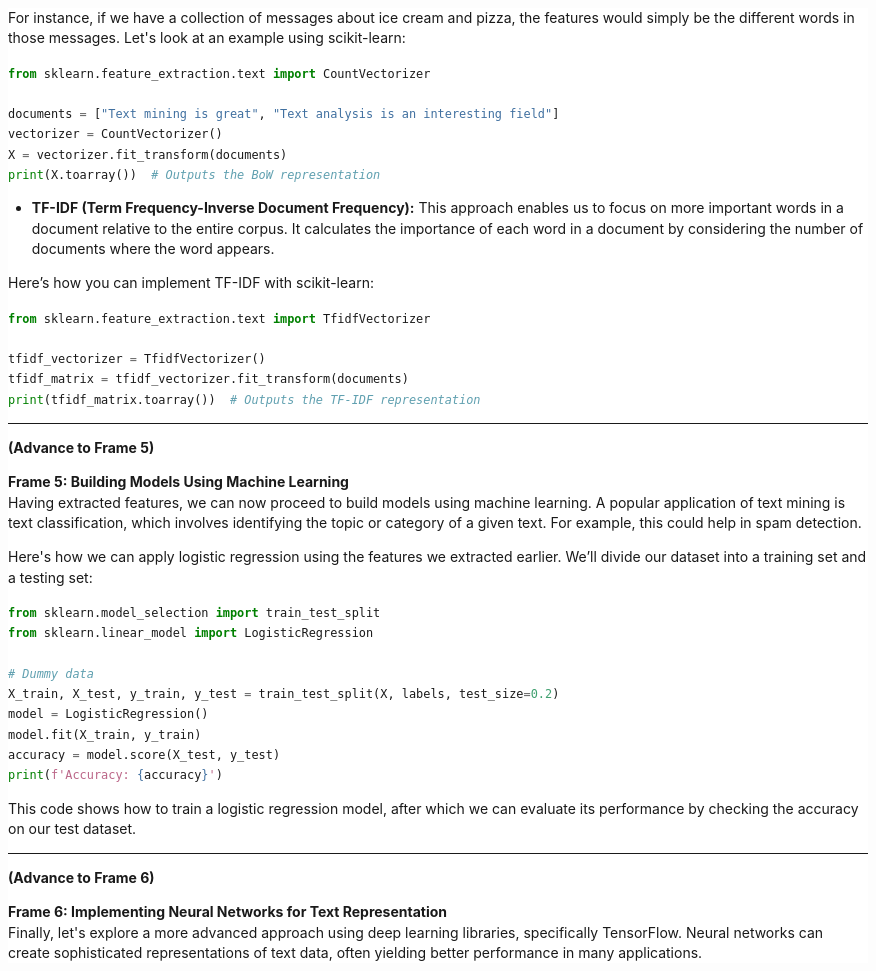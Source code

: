 For instance, if we have a collection of messages about ice cream and pizza, the features would simply be the different words in those messages. Let's look at an example using scikit-learn:

```python
from sklearn.feature_extraction.text import CountVectorizer

documents = ["Text mining is great", "Text analysis is an interesting field"]
vectorizer = CountVectorizer()
X = vectorizer.fit_transform(documents)
print(X.toarray())  # Outputs the BoW representation
```

- **TF-IDF (Term Frequency-Inverse Document Frequency):** This approach enables us to focus on more important words in a document relative to the entire corpus. It calculates the importance of each word in a document by considering the number of documents where the word appears.

Here’s how you can implement TF-IDF with scikit-learn:

```python
from sklearn.feature_extraction.text import TfidfVectorizer

tfidf_vectorizer = TfidfVectorizer()
tfidf_matrix = tfidf_vectorizer.fit_transform(documents)
print(tfidf_matrix.toarray())  # Outputs the TF-IDF representation
```

---

**(Advance to Frame 5)**

**Frame 5: Building Models Using Machine Learning**  
Having extracted features, we can now proceed to build models using machine learning. A popular application of text mining is text classification, which involves identifying the topic or category of a given text. For example, this could help in spam detection.

Here's how we can apply logistic regression using the features we extracted earlier. We’ll divide our dataset into a training set and a testing set:

```python
from sklearn.model_selection import train_test_split
from sklearn.linear_model import LogisticRegression

# Dummy data
X_train, X_test, y_train, y_test = train_test_split(X, labels, test_size=0.2)
model = LogisticRegression()
model.fit(X_train, y_train)
accuracy = model.score(X_test, y_test)
print(f'Accuracy: {accuracy}')
```

This code shows how to train a logistic regression model, after which we can evaluate its performance by checking the accuracy on our test dataset. 

---

**(Advance to Frame 6)**

**Frame 6: Implementing Neural Networks for Text Representation**  
Finally, let's explore a more advanced approach using deep learning libraries, specifically TensorFlow. Neural networks can create sophisticated representations of text data, often yielding better performance in many applications.
